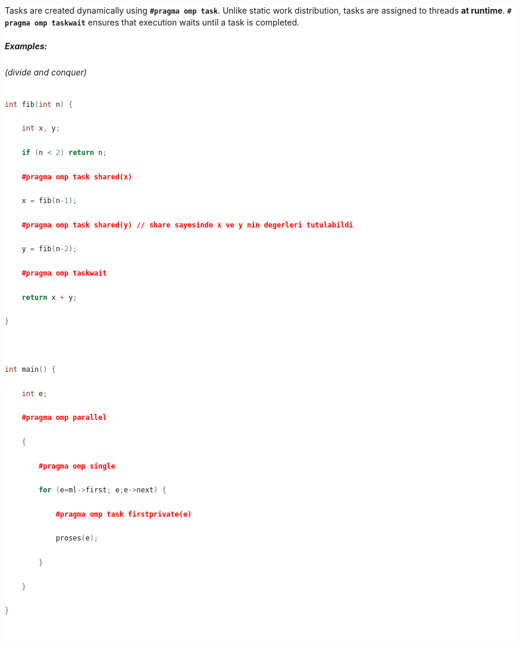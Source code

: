 Tasks are created dynamically using **`#pragma omp task`**.
Unlike static work distribution, tasks are assigned to threads **at runtime**.
**`#pragma omp taskwait`** ensures that execution waits until a task is completed.

##### Examples:

###### (divide and conquer)

```Cpp
int fib(int n) {

    int x, y;

    if (n < 2) return n;

    #pragma omp task shared(x)

    x = fib(n-1);

    #pragma omp task shared(y) // share sayesinde x ve y nin degerleri tutulabildi

    y = fib(n-2);

    #pragma omp taskwait

    return x + y;

}

  

int main() {

    int e;

    #pragma omp parallel

    {

        #pragma omp single

        for (e=ml->first; e;e->next) {

            #pragma omp task firstprivate(e)

            proses(e);

        }

    }

}

  
```
